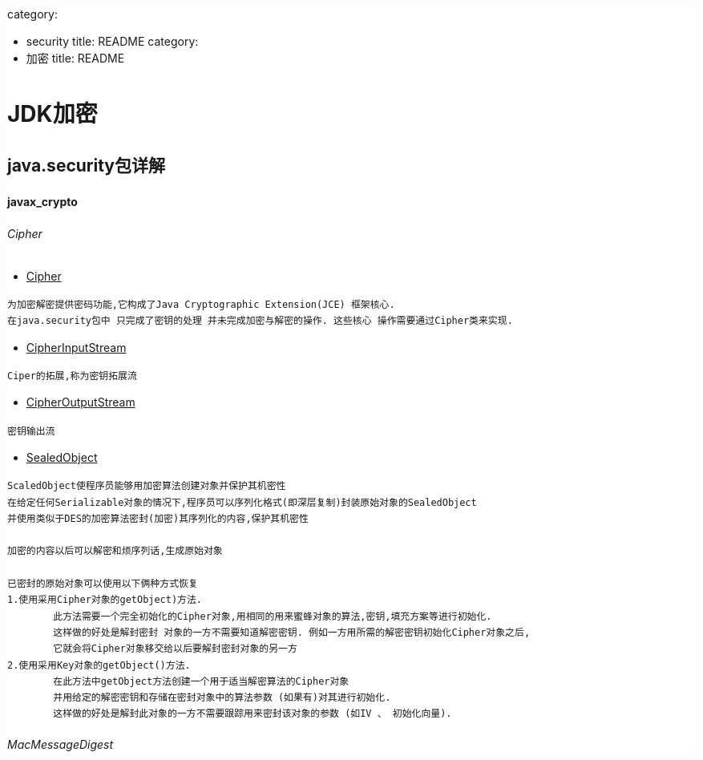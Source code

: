 category: 
- security
title: README
category: 
- 加密
title: README
# JDK加密
## java.security包详解

#### javax_crypto
###### Cipher
* [Cipher](https://github.com/wanggnim/GnimSecurity/blob/master/java/src/test/wang/gnim/jdk/javax_crypto/testCipher/TestCipher.java)
```
为加密解密提供密码功能,它构成了Java Cryptographic Extension(JCE) 框架核心.
在java.security包中 只完成了密钥的处理 并未完成加密与解密的操作. 这些核心 操作需要通过Cipher类来实现.
```
* [CipherInputStream](https://github.com/wanggnim/GnimSecurity/blob/master/java/src/test/wang/gnim/jdk/javax_crypto/testCipher/TestCipherInputStream.java)
```
Ciper的拓展,称为密钥拓展流
```

* [CipherOutputStream](https://github.com/wanggnim/GnimSecurity/blob/master/java/src/test/wang/gnim/jdk/javax_crypto/testCipher/TestCipherOutputStream.java)

```
密钥输出流
```

* [SealedObject](https://github.com/wanggnim/GnimSecurity/blob/master/java/src/test/wang/gnim/jdk/javax_crypto/testCipher/TestSealedObject.java)

```
ScaledObject使程序员能够用加密算法创建对象并保护其机密性
在给定任何Serializable对象的情况下,程序员可以序列化格式(即深层复制)封装原始对象的SealedObject
并使用类似于DES的加密算法密封(加密)其序列化的内容,保护其机密性

加密的内容以后可以解密和烦序列话,生成原始对象

已密封的原始对象可以使用以下俩种方式恢复
1.使用采用Cipher对象的getObject)方法.
		此方法需要一个完全初始化的Cipher对象,用相同的用来蜜蜂对象的算法,密钥,填充方案等进行初始化.
		这样做的好处是解封密封 对象的一方不需要知道解密密钥. 例如一方用所需的解密密钥初始化Cipher对象之后,
		它就会将Cipher对象移交给以后要解封密封对象的另一方
2.使用采用Key对象的getObject()方法.
		在此方法中getObject方法创建一个用于适当解密算法的Cipher对象
		并用给定的解密密钥和存储在密封对象中的算法参数 (如果有)对其进行初始化.
		这样做的好处是解封此对象的一方不需要跟踪用来密封该对象的参数 (如IV 、 初始化向量).
```

###### MacMessageDigest
